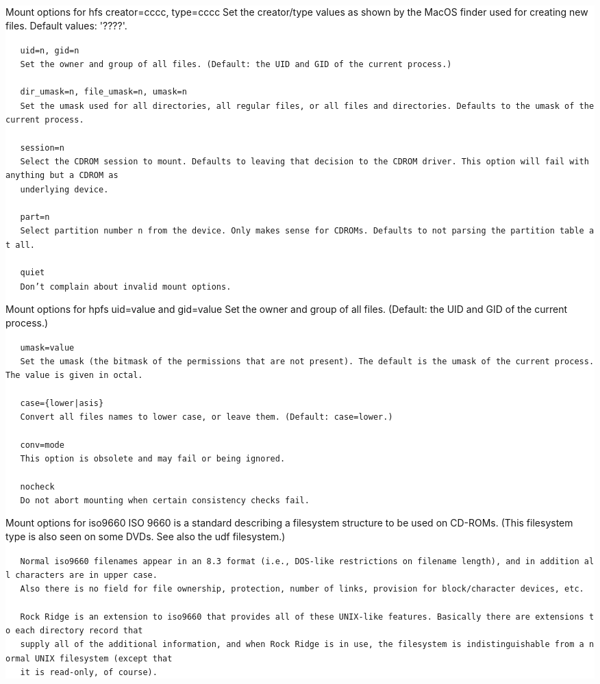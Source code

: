    Mount options for hfs
       creator=cccc, type=cccc
	   Set the creator/type values as shown by the MacOS finder used for creating new files. Default values: '????'.

       uid=n, gid=n
	   Set the owner and group of all files. (Default: the UID and GID of the current process.)

       dir_umask=n, file_umask=n, umask=n
	   Set the umask used for all directories, all regular files, or all files and directories. Defaults to the umask of the current process.

       session=n
	   Select the CDROM session to mount. Defaults to leaving that decision to the CDROM driver. This option will fail with anything but a CDROM as
	   underlying device.

       part=n
	   Select partition number n from the device. Only makes sense for CDROMs. Defaults to not parsing the partition table at all.

       quiet
	   Don’t complain about invalid mount options.

   Mount options for hpfs
       uid=value and gid=value
	   Set the owner and group of all files. (Default: the UID and GID of the current process.)

       umask=value
	   Set the umask (the bitmask of the permissions that are not present). The default is the umask of the current process. The value is given in octal.

       case={lower|asis}
	   Convert all files names to lower case, or leave them. (Default: case=lower.)

       conv=mode
	   This option is obsolete and may fail or being ignored.

       nocheck
	   Do not abort mounting when certain consistency checks fail.

   Mount options for iso9660
       ISO 9660 is a standard describing a filesystem structure to be used on CD-ROMs. (This filesystem type is also seen on some DVDs. See also the udf
       filesystem.)

       Normal iso9660 filenames appear in an 8.3 format (i.e., DOS-like restrictions on filename length), and in addition all characters are in upper case.
       Also there is no field for file ownership, protection, number of links, provision for block/character devices, etc.

       Rock Ridge is an extension to iso9660 that provides all of these UNIX-like features. Basically there are extensions to each directory record that
       supply all of the additional information, and when Rock Ridge is in use, the filesystem is indistinguishable from a normal UNIX filesystem (except that
       it is read-only, of course).
